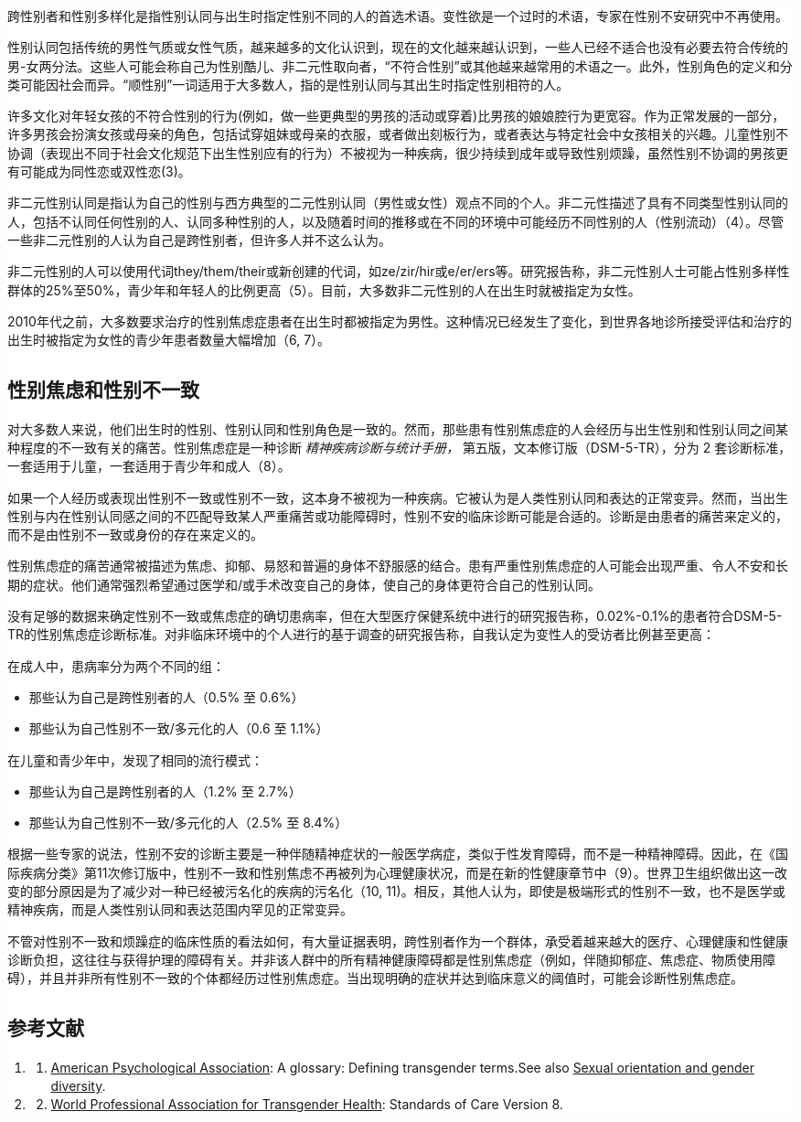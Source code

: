 
跨性别者和性别多样化是指性别认同与出生时指定性别不同的人的首选术语。变性欲是一个过时的术语，专家在性别不安研究中不再使用。

性别认同包括传统的男性气质或女性气质，越来越多的文化认识到，现在的文化越来越认识到，一些人已经不适合也没有必要去符合传统的男-女两分法。这些人可能会称自己为性别酷儿、非二元性取向者，“不符合性别”或其他越来越常用的术语之一。此外，性别角色的定义和分类可能因社会而异。“顺性别”一词适用于大多数人，指的是性别认同与其出生时指定性别相符的人。

许多文化对年轻女孩的不符合性别的行为(例如，做一些更典型的男孩的活动或穿着)比男孩的娘娘腔行为更宽容。作为正常发展的一部分，许多男孩会扮演女孩或母亲的角色，包括试穿姐妹或母亲的衣服，或者做出刻板行为，或者表达与特定社会中女孩相关的兴趣。儿童性别不协调（表现出不同于社会文化规范下出生性别应有的行为）不被视为一种疾病，很少持续到成年或导致性别烦躁，虽然性别不协调的男孩更有可能成为同性恋或双性恋(3)。

非二元性别认同是指认为自己的性别与西方典型的二元性别认同（男性或女性）观点不同的个人。非二元性描述了具有不同类型性别认同的人，包括不认同任何性别的人、认同多种性别的人，以及随着时间的推移或在不同的环境中可能经历不同性别的人（性别流动）（4）。尽管一些非二元性别的人认为自己是跨性别者，但许多人并不这么认为。

非二元性别的人可以使用代词they/them/their或新创建的代词，如ze/zir/hir或e/er/ers等。研究报告称，非二元性别人士可能占性别多样性群体的25%至50%，青少年和年轻人的比例更高（5）。目前，大多数非二元性别的人在出生时就被指定为女性。

2010年代之前，大多数要求治疗的性别焦虑症患者在出生时都被指定为男性。这种情况已经发生了变化，到世界各地诊所接受评估和治疗的出生时被指定为女性的青少年患者数量大幅增加（6, 7）。

## 性别焦虑和性别不一致

对大多数人来说，他们出生时的性别、性别认同和性别角色是一致的。然而，那些患有性别焦虑症的人会经历与出生性别和性别认同之间某种程度的不一致有关的痛苦。性别焦虑症是一种诊断 _精神疾病诊断与统计手册，_ 第五版，文本修订版（DSM-5-TR），分为 2 套诊断标准，一套适用于儿童，一套适用于青少年和成人（8）。

如果一个人经历或表现出性别不一致或性别不一致，这本身不被视为一种疾病。它被认为是人类性别认同和表达的正常变异。然而，当出生性别与内在性别认同感之间的不匹配导致某人严重痛苦或功能障碍时，性别不安的临床诊断可能是合适的。诊断是由患者的痛苦来定义的，而不是由性别不一致或身份的存在来定义的。

性别焦虑症的痛苦通常被描述为焦虑、抑郁、易怒和普遍的身体不舒服感的结合。患有严重性别焦虑症的人可能会出现严重、令人不安和长期的症状。他们通常强烈希望通过医学和/或手术改变自己的身体，使自己的身体更符合自己的性别认同。

没有足够的数据来确定性别不一致或焦虑症的确切患病率，但在大型医疗保健系统中进行的研究报告称，0.02%-0.1%的患者符合DSM-5-TR的性别焦虑症诊断标准。对非临床环境中的个人进行的基于调查的研究报告称，自我认定为变性人的受访者比例甚至更高：

在成人中，患病率分为两个不同的组：

- 那些认为自己是跨性别者的人（0.5% 至 0.6%）

- 那些认为自己性别不一致/多元化的人（0.6 至 1.1%）


在儿童和青少年中，发现了相同的流行模式：

- 那些认为自己是跨性别者的人（1.2% 至 2.7%）

- 那些认为自己性别不一致/多元化的人（2.5% 至 8.4%）


根据一些专家的说法，性别不安的诊断主要是一种伴随精神症状的一般医学病症，类似于性发育障碍，而不是一种精神障碍。因此，在《国际疾病分类》第11次修订版中，性别不一致和性别焦虑不再被列为心理健康状况，而是在新的性健康章节中（9）。世界卫生组织做出这一改变的部分原因是为了减少对一种已经被污名化的疾病的污名化（10, 11)。相反，其他人认为，即使是极端形式的性别不一致，也不是医学或精神疾病，而是人类性别认同和表达范围内罕见的正常变异。

不管对性别不一致和烦躁症的临床性质的看法如何，有大量证据表明，跨性别者作为一个群体，承受着越来越大的医疗、心理健康和性健康诊断负担，这往往与获得护理的障碍有关。并非该人群中的所有精神健康障碍都是性别焦虑症（例如，伴随抑郁症、焦虑症、物质使用障碍），并且并非所有性别不一致的个体都经历过性别焦虑症。当出现明确的症状并达到临床意义的阈值时，可能会诊断性别焦虑症。

## 参考文献

01. 1. [American Psychological Association](https://www.apa.org/monitor/2018/09/ce-corner-glossary): A glossary: Defining transgender terms.See also [Sexual orientation and gender diversity](https://www.apa.org/topics/lgbtq).

02. 2. [World Professional Association for Transgender Health](https://www.wpath.org/soc8): Standards of Care Version 8.

